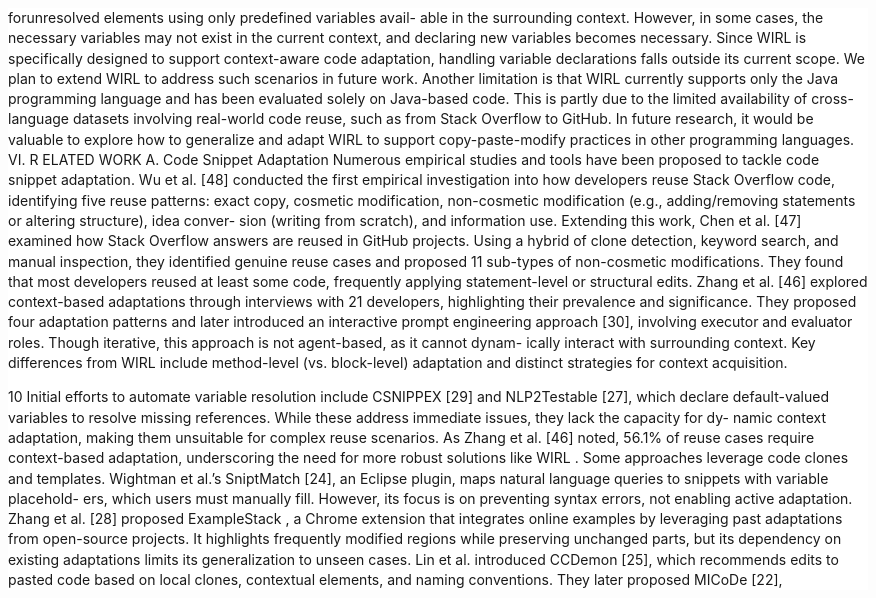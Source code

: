 forunresolved elements using only predefined variables avail-
able in the surrounding context. However, in some cases, the
necessary variables may not exist in the current context, and
declaring new variables becomes necessary. Since WIRL is
specifically designed to support context-aware code adaptation,
handling variable declarations falls outside its current scope.
We plan to extend WIRL to address such scenarios in future
work.
Another limitation is that WIRL currently supports only the
Java programming language and has been evaluated solely on
Java-based code. This is partly due to the limited availability of
cross-language datasets involving real-world code reuse, such
as from Stack Overflow to GitHub. In future research, it would
be valuable to explore how to generalize and adapt WIRL
to support copy-paste-modify practices in other programming
languages.
VI. R ELATED WORK
A. Code Snippet Adaptation
Numerous empirical studies and tools have been proposed
to tackle code snippet adaptation. Wu et al. [48] conducted
the first empirical investigation into how developers reuse
Stack Overflow code, identifying five reuse patterns: exact
copy, cosmetic modification, non-cosmetic modification (e.g.,
adding/removing statements or altering structure), idea conver-
sion (writing from scratch), and information use. Extending
this work, Chen et al. [47] examined how Stack Overflow
answers are reused in GitHub projects. Using a hybrid of
clone detection, keyword search, and manual inspection, they
identified genuine reuse cases and proposed 11 sub-types of
non-cosmetic modifications. They found that most developers
reused at least some code, frequently applying statement-level
or structural edits.
Zhang et al. [46] explored context-based adaptations
through interviews with 21 developers, highlighting their
prevalence and significance. They proposed four adaptation
patterns and later introduced an interactive prompt engineering
approach [30], involving executor and evaluator roles. Though
iterative, this approach is not agent-based, as it cannot dynam-
ically interact with surrounding context. Key differences from
WIRL include method-level (vs. block-level) adaptation and
distinct strategies for context acquisition.

10
Initial efforts to automate variable resolution include
CSNIPPEX [29] and NLP2Testable [27], which declare
default-valued variables to resolve missing references. While
these address immediate issues, they lack the capacity for dy-
namic context adaptation, making them unsuitable for complex
reuse scenarios. As Zhang et al. [46] noted, 56.1% of reuse
cases require context-based adaptation, underscoring the need
for more robust solutions like WIRL .
Some approaches leverage code clones and templates.
Wightman et al.’s SniptMatch [24], an Eclipse plugin, maps
natural language queries to snippets with variable placehold-
ers, which users must manually fill. However, its focus is on
preventing syntax errors, not enabling active adaptation. Zhang
et al. [28] proposed ExampleStack , a Chrome extension that
integrates online examples by leveraging past adaptations from
open-source projects. It highlights frequently modified regions
while preserving unchanged parts, but its dependency on
existing adaptations limits its generalization to unseen cases.
Lin et al. introduced CCDemon [25], which recommends edits
to pasted code based on local clones, contextual elements,
and naming conventions. They later proposed MICoDe [22],